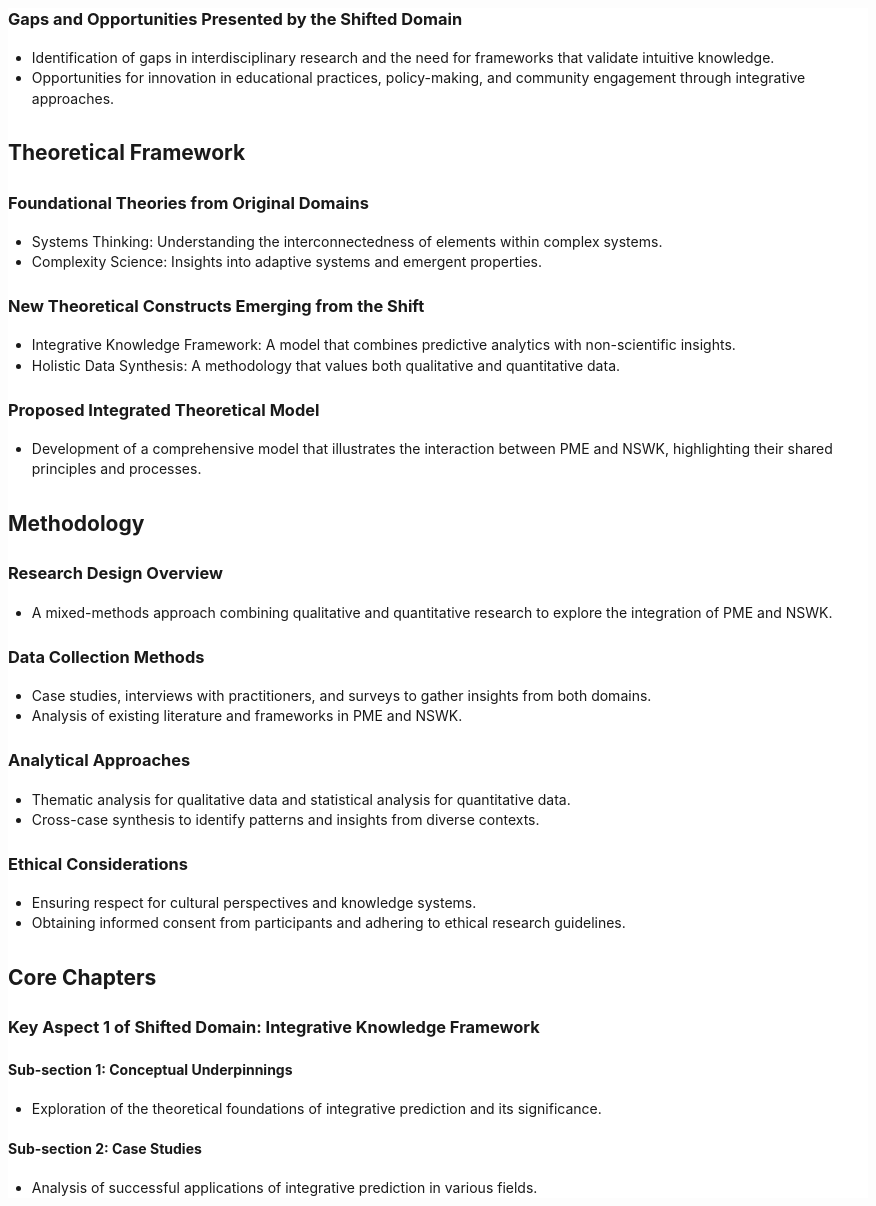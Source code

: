 ### Gaps and Opportunities Presented by the Shifted Domain
- Identification of gaps in interdisciplinary research and the need for frameworks that validate intuitive knowledge.
- Opportunities for innovation in educational practices, policy-making, and community engagement through integrative approaches.

## Theoretical Framework

### Foundational Theories from Original Domains
- Systems Thinking: Understanding the interconnectedness of elements within complex systems.
- Complexity Science: Insights into adaptive systems and emergent properties.

### New Theoretical Constructs Emerging from the Shift
- Integrative Knowledge Framework: A model that combines predictive analytics with non-scientific insights.
- Holistic Data Synthesis: A methodology that values both qualitative and quantitative data.

### Proposed Integrated Theoretical Model
- Development of a comprehensive model that illustrates the interaction between PME and NSWK, highlighting their shared principles and processes.

## Methodology

### Research Design Overview
- A mixed-methods approach combining qualitative and quantitative research to explore the integration of PME and NSWK.

### Data Collection Methods
- Case studies, interviews with practitioners, and surveys to gather insights from both domains.
- Analysis of existing literature and frameworks in PME and NSWK.

### Analytical Approaches
- Thematic analysis for qualitative data and statistical analysis for quantitative data.
- Cross-case synthesis to identify patterns and insights from diverse contexts.

### Ethical Considerations
- Ensuring respect for cultural perspectives and knowledge systems.
- Obtaining informed consent from participants and adhering to ethical research guidelines.

## Core Chapters

### Key Aspect 1 of Shifted Domain: Integrative Knowledge Framework
#### Sub-section 1: Conceptual Underpinnings
- Exploration of the theoretical foundations of integrative prediction and its significance.
#### Sub-section 2: Case Studies
- Analysis of successful applications of integrative prediction in various fields.
